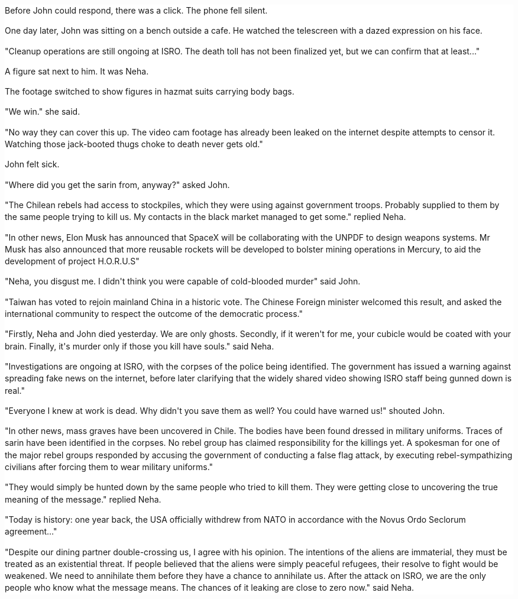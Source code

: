Before John could respond, there was a click. The phone fell silent.

One day later, John was sitting on a bench outside a cafe. He watched the telescreen with a dazed expression on his face.

"Cleanup operations are still ongoing at ISRO. The death toll has not been finalized yet, but we can confirm that at least..."

A figure sat next to him. It was Neha.

The footage switched to show figures in hazmat suits carrying body bags.

"We win." she said.

"No way they can cover this up. The video cam footage has already been leaked on the internet despite attempts to censor it. Watching those jack-booted thugs choke to death never gets old."

John felt sick.

"Where did you get the sarin from, anyway?" asked John.

"The Chilean rebels had access to stockpiles, which they were using against government troops. Probably supplied to them by the same people trying to kill us. My contacts in the black market managed to get some." replied Neha.

"In other news, Elon Musk has announced that SpaceX will be collaborating with the UNPDF to design weapons systems. Mr Musk has also announced that more reusable rockets will be developed to bolster mining operations in Mercury, to aid the development of project H.O.R.U.S"

"Neha, you disgust me. I didn't think you were capable of cold-blooded murder" said John.

"Taiwan has voted to rejoin mainland China in a historic vote. The Chinese Foreign minister welcomed this result, and asked the international community to respect the outcome of the democratic process."

"Firstly, Neha and John died yesterday. We are only ghosts. Secondly, if it weren't for me, your cubicle would be coated with your brain. Finally, it's murder only if those you kill have souls." said Neha.

"Investigations are ongoing at ISRO, with the corpses of the police being identified. The government has issued a warning against spreading fake news on the internet, before later clarifying that the widely shared video showing ISRO staff being gunned down is real."

"Everyone I knew at work is dead. Why didn't you save them as well? You could have warned us!" shouted John.

"In other news, mass graves have been uncovered in Chile. The bodies have been found dressed in military uniforms. Traces of sarin have been identified in the corpses. No rebel group has claimed responsibility for the killings yet. A spokesman for one of the major rebel groups responded by accusing the government of conducting a false flag attack, by executing rebel-sympathizing civilians after forcing them to wear military uniforms."

"They would simply be hunted down by the same people who tried to kill them. They were getting close to uncovering the true meaning of the message." replied Neha.

"Today is history: one year back, the USA officially withdrew from NATO in accordance with the Novus Ordo Seclorum agreement…"

"Despite our dining partner double-crossing us, I agree with his opinion. The intentions of the aliens are immaterial, they must be treated as an existential threat. If people believed that the aliens were simply peaceful refugees, their resolve to fight would be weakened. We need to annihilate them before they have a chance to annihilate us. After the attack on ISRO, we are the only people who know what the message means. The chances of it leaking are close to zero now." said Neha.
